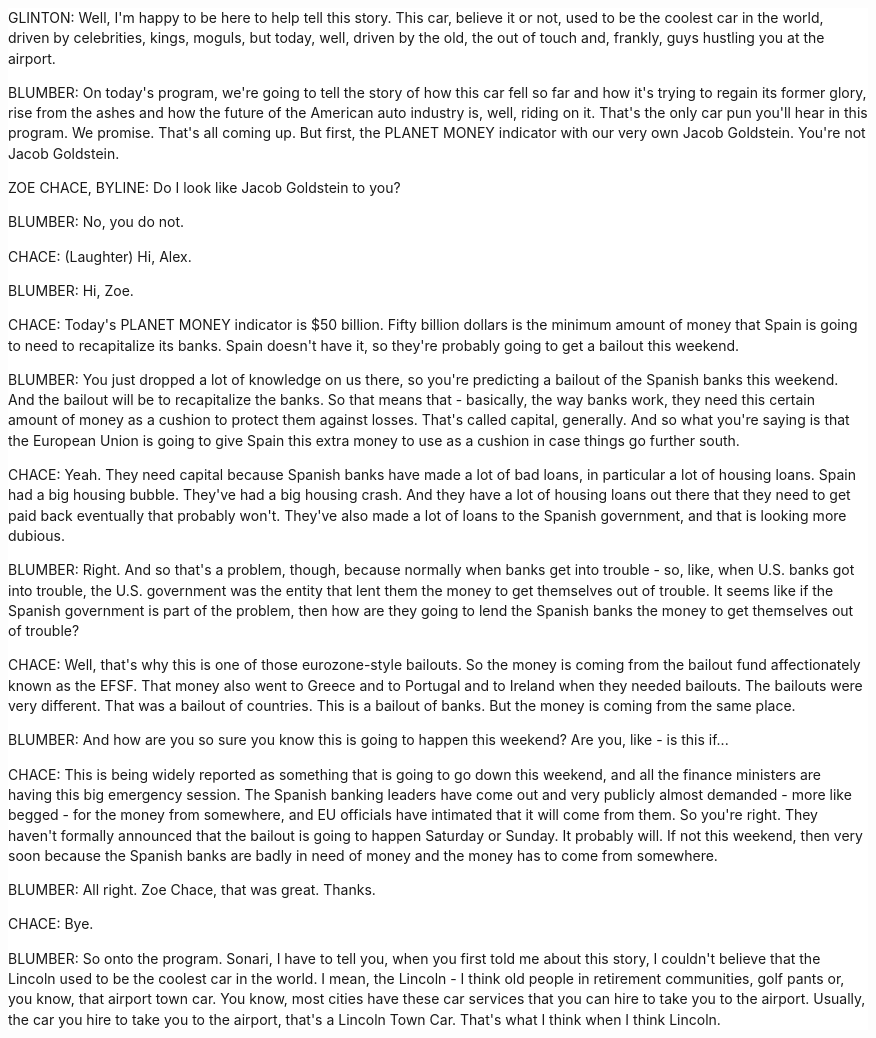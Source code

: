 GLINTON: Well, I'm happy to be here to help tell this story. This car, believe it or not, used to be the coolest car in the world, driven by celebrities, kings, moguls, but today, well, driven by the old, the out of touch and, frankly, guys hustling you at the airport.

BLUMBER: On today's program, we're going to tell the story of how this car fell so far and how it's trying to regain its former glory, rise from the ashes and how the future of the American auto industry is, well, riding on it. That's the only car pun you'll hear in this program. We promise. That's all coming up. But first, the PLANET MONEY indicator with our very own Jacob Goldstein. You're not Jacob Goldstein.

ZOE CHACE, BYLINE: Do I look like Jacob Goldstein to you?

BLUMBER: No, you do not.

CHACE: (Laughter) Hi, Alex.

BLUMBER: Hi, Zoe.

CHACE: Today's PLANET MONEY indicator is $50 billion. Fifty billion dollars is the minimum amount of money that Spain is going to need to recapitalize its banks. Spain doesn't have it, so they're probably going to get a bailout this weekend.

BLUMBER: You just dropped a lot of knowledge on us there, so you're predicting a bailout of the Spanish banks this weekend. And the bailout will be to recapitalize the banks. So that means that - basically, the way banks work, they need this certain amount of money as a cushion to protect them against losses. That's called capital, generally. And so what you're saying is that the European Union is going to give Spain this extra money to use as a cushion in case things go further south.

CHACE: Yeah. They need capital because Spanish banks have made a lot of bad loans, in particular a lot of housing loans. Spain had a big housing bubble. They've had a big housing crash. And they have a lot of housing loans out there that they need to get paid back eventually that probably won't. They've also made a lot of loans to the Spanish government, and that is looking more dubious.

BLUMBER: Right. And so that's a problem, though, because normally when banks get into trouble - so, like, when U.S. banks got into trouble, the U.S. government was the entity that lent them the money to get themselves out of trouble. It seems like if the Spanish government is part of the problem, then how are they going to lend the Spanish banks the money to get themselves out of trouble?

CHACE: Well, that's why this is one of those eurozone-style bailouts. So the money is coming from the bailout fund affectionately known as the EFSF. That money also went to Greece and to Portugal and to Ireland when they needed bailouts. The bailouts were very different. That was a bailout of countries. This is a bailout of banks. But the money is coming from the same place.

BLUMBER: And how are you so sure you know this is going to happen this weekend? Are you, like - is this if...

CHACE: This is being widely reported as something that is going to go down this weekend, and all the finance ministers are having this big emergency session. The Spanish banking leaders have come out and very publicly almost demanded - more like begged - for the money from somewhere, and EU officials have intimated that it will come from them. So you're right. They haven't formally announced that the bailout is going to happen Saturday or Sunday. It probably will. If not this weekend, then very soon because the Spanish banks are badly in need of money and the money has to come from somewhere.

BLUMBER: All right. Zoe Chace, that was great. Thanks.

CHACE: Bye.

BLUMBER: So onto the program. Sonari, I have to tell you, when you first told me about this story, I couldn't believe that the Lincoln used to be the coolest car in the world. I mean, the Lincoln - I think old people in retirement communities, golf pants or, you know, that airport town car. You know, most cities have these car services that you can hire to take you to the airport. Usually, the car you hire to take you to the airport, that's a Lincoln Town Car. That's what I think when I think Lincoln.
